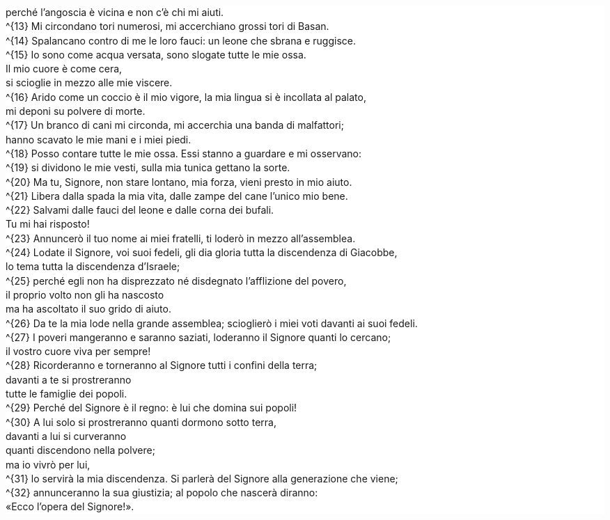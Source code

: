 perché l’angoscia è vicina e non c’è chi mi aiuti.  
^{13} Mi circondano tori numerosi,
mi accerchiano grossi tori di Basan.  
^{14} Spalancano contro di me le loro fauci:
un leone che sbrana e ruggisce.  
^{15} Io sono come acqua versata,
sono slogate tutte le mie ossa.  
Il mio cuore è come cera,  
si scioglie in mezzo alle mie viscere.  
^{16} Arido come un coccio è il mio vigore,
la mia lingua si è incollata al palato,  
mi deponi su polvere di morte.  
^{17} Un branco di cani mi circonda,
mi accerchia una banda di malfattori;  
hanno scavato le mie mani e i miei piedi.  
^{18} Posso contare tutte le mie ossa.
Essi stanno a guardare e mi osservano:  
^{19} si dividono le mie vesti,
sulla mia tunica gettano la sorte.  
^{20} Ma tu, Signore, non stare lontano,
mia forza, vieni presto in mio aiuto.  
^{21} Libera dalla spada la mia vita,
dalle zampe del cane l’unico mio bene.  
^{22} Salvami dalle fauci del leone
e dalle corna dei bufali.  
Tu mi hai risposto!  
^{23} Annuncerò il tuo nome ai miei fratelli,
ti loderò in mezzo all’assemblea.  
^{24} Lodate il Signore, voi suoi fedeli,
gli dia gloria tutta la discendenza di Giacobbe,  
lo tema tutta la discendenza d’Israele;  
^{25} perché egli non ha disprezzato
né disdegnato l’afflizione del povero,  
il proprio volto non gli ha nascosto  
ma ha ascoltato il suo grido di aiuto.  
^{26} Da te la mia lode nella grande assemblea;
scioglierò i miei voti davanti ai suoi fedeli.  
^{27} I poveri mangeranno e saranno saziati,
loderanno il Signore quanti lo cercano;  
il vostro cuore viva per sempre!  
^{28} Ricorderanno e torneranno al Signore
tutti i confini della terra;  
davanti a te si prostreranno  
tutte le famiglie dei popoli.  
^{29} Perché del Signore è il regno:
è lui che domina sui popoli!  
^{30} A lui solo si prostreranno
quanti dormono sotto terra,  
davanti a lui si curveranno  
quanti discendono nella polvere;  
ma io vivrò per lui,  
^{31} lo servirà la mia discendenza.
Si parlerà del Signore alla generazione che viene;  
^{32} annunceranno la sua giustizia;
al popolo che nascerà diranno:  
«Ecco l’opera del Signore!».
